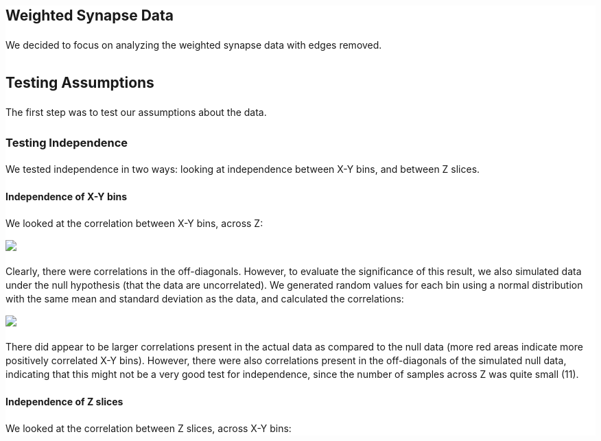 Weighted Synapse Data
---------------------

We decided to focus on analyzing the weighted synapse data with edges
removed.

Testing Assumptions
-------------------

The first step was to test our assumptions about the data.

### Testing Independence

We tested independence in two ways: looking at independence between X-Y
bins, and between Z slices.

#### Independence of X-Y bins

We looked at the correlation between X-Y bins, across Z:

<img src="./figs/weighted_synapses/bin_correlations.png" data-canonical-src="./figs/weighted_synapses/bin_correlations.png" width="600" />

Clearly, there were correlations in the off-diagonals. However, to
evaluate the significance of this result, we also simulated data under
the null hypothesis (that the data are uncorrelated). We generated
random values for each bin using a normal distribution with the same
mean and standard deviation as the data, and calculated the
correlations:

<img src="./figs/weighted_synapses/bin_correlations_null.png" data-canonical-src="./figs/weighted_synapses/bin_correlations_null.png" width="600" />

There did appear to be larger correlations present in the actual data as
compared to the null data (more red areas indicate more positively
correlated X-Y bins). However, there were also correlations present in
the off-diagonals of the simulated null data, indicating that this might
not be a very good test for independence, since the number of samples
across Z was quite small (11).

#### Independence of Z slices

We looked at the correlation between Z slices, across X-Y bins:
